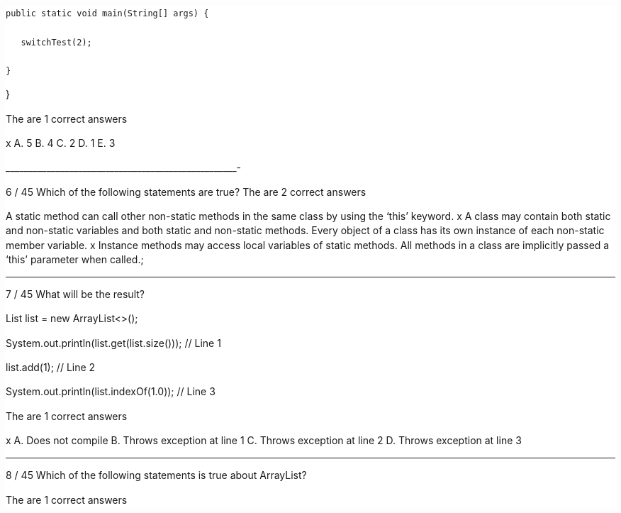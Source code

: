     public static void main(String[] args) {

       switchTest(2);

    }

}

The are 1 correct answers

x A. 5
B. 4
C. 2
D. 1
E. 3


___________________________________________________-

6 / 45
Which of the following statements are true?
The are 2 correct answers

A static method can call other non-static methods in the same class by using the ‘this’ keyword.
x A class may contain both static and non-static variables and both static and non-static methods.
Every object of a class has its own instance of each non-static member variable.
x Instance methods may access local variables of static methods.
All methods in a class are implicitly passed a ‘this’ parameter when called.;




___________________________________________________

7 / 45
What will be the result?

List<Double> list = new ArrayList<>();

System.out.println(list.get(list.size())); // Line 1

list.add(1); // Line 2

System.out.println(list.indexOf(1.0)); // Line 3

The are 1 correct answers

x A. Does not compile
B. Throws exception at line 1
C. Throws exception at line 2
D. Throws exception at line 3





___________________________________________________

8 / 45
Which of the following statements is true about ArrayList?

The are 1 correct answers
